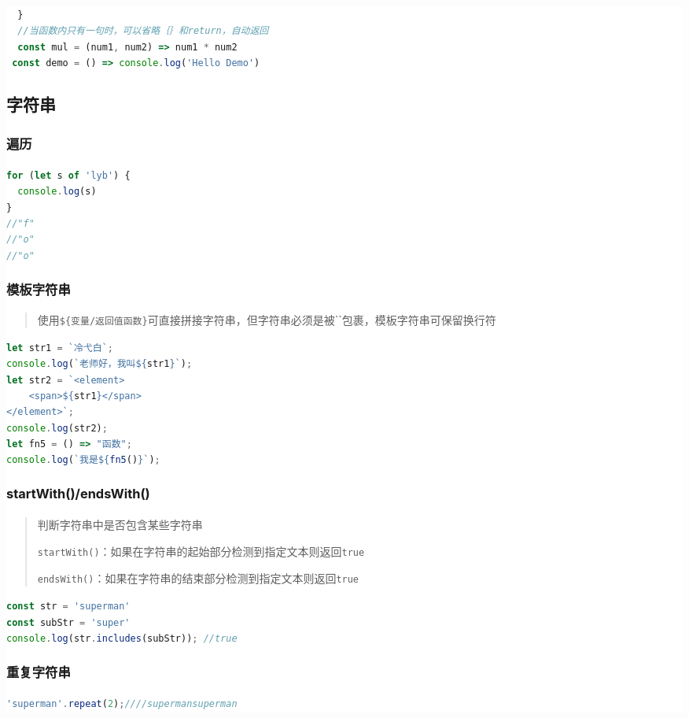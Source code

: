 ```js
  }
  //当函数内只有一句时，可以省略｛｝和return，自动返回
  const mul = (num1, num2) => num1 * num2
 const demo = () => console.log('Hello Demo')
```

## 字符串

### 遍历

```js
for (let s of 'lyb') {
  console.log(s)
}
//"f"
//"o"
//"o"
```

### 模板字符串

> 使用`${变量/返回值函数}`可直接拼接字符串，但字符串必须是被``包裹，模板字符串可保留换行符

```js
let str1 = `冷弋白`;
console.log(`老师好，我叫${str1}`); 
let str2 = `<element>
    <span>${str1}</span>
</element>`;
console.log(str2);
let fn5 = () => "函数";
console.log(`我是${fn5()}`);
```

### startWith()/endsWith()

> 判断字符串中是否包含某些字符串
>
> `startWith()`：如果在字符串的起始部分检测到指定文本则返回`true` 
>
>  `endsWith()`：如果在字符串的结束部分检测到指定文本则返回`true`

```js
const str = 'superman'
const subStr = 'super'
console.log(str.includes(subStr)); //true
```

### 重复字符串

```js
'superman'.repeat(2);////supermansuperman
```
